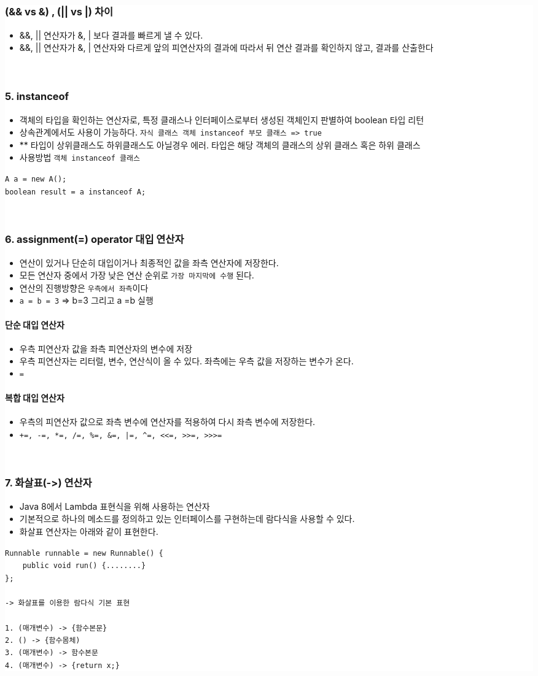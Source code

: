 
### (&& vs &) , (|| vs |) 차이
- &&, || 연산자가 &, | 보다 결과를 빠르게 낼 수 있다.
- &&, || 연산자가 &, | 연산자와 다르게 앞의 피연산자의 결과에 따라서 뒤 연산 결과를 확인하지 않고, 결과를 산출한다

<br>

### 5. instanceof
- 객체의 타입을 확인하는 연산자로, 특정 클래스나 인터페이스로부터 생성된 객체인지 판별하여 boolean 타입 리턴
- 상속관계에서도 사용이 가능하다. `자식 클래스 객체 instanceof 부모 클래스 => true`
- ** 타입이 상위클래스도 하위클래스도 아닐경우 에러. 타입은 해당 객체의 클래스의 상위 클래스 혹은 하위 클래스
- 사용방법 `객체 instanceof 클래스`

```
A a = new A();
boolean result = a instanceof A;
```

<br>

### 6. assignment(=) operator  대입 연산자
- 연산이 있거나 단순히 대입이거나 최종적인 값을 좌측 연산자에 저장한다.
- 모든 연산자 중에서 가장 낮은 연산 순위로 `가장 마지막에 수행` 된다.
- 연산의 진행방향은 `우측에서 좌측`이다
- `a = b = 3` => b=3 그리고 a =b 실행

#### 단순 대입 연산자
- 우측 피연산자 값을 좌측 피연산자의 변수에 저장
- 우측 피연산자는 리터럴, 변수, 연산식이 올 수 있다. 좌측에는 우측 값을 저장하는 변수가 온다.
- `=`

#### 복합 대입 연산자
- 우측의 피연산자 값으로 좌측 변수에 연산자를 적용하여 다시 좌측 변수에 저장한다.
- `+=, -=, *=, /=, %=, &=, |=, ^=, <<=, >>=, >>>=`

<br>

### 7. 화살표(->) 연산자   
- Java 8에서 Lambda 표현식을 위해 사용하는 연산자
- 기본적으로 하나의 메소드를 정의하고 있는 인터페이스를 구현하는데 람다식을 사용할 수 있다.
- 화살표 연산자는 아래와 같이 표현한다.

```
Runnable runnable = new Runnable() {
	public void run() {........}
};

-> 화살표를 이용한 람다식 기본 표현

1. (매개변수) -> {함수본문}
2. () -> {함수몸체)
3. (매개변수) -> 함수본문
4. (매개변수) -> {return x;}
```
 
